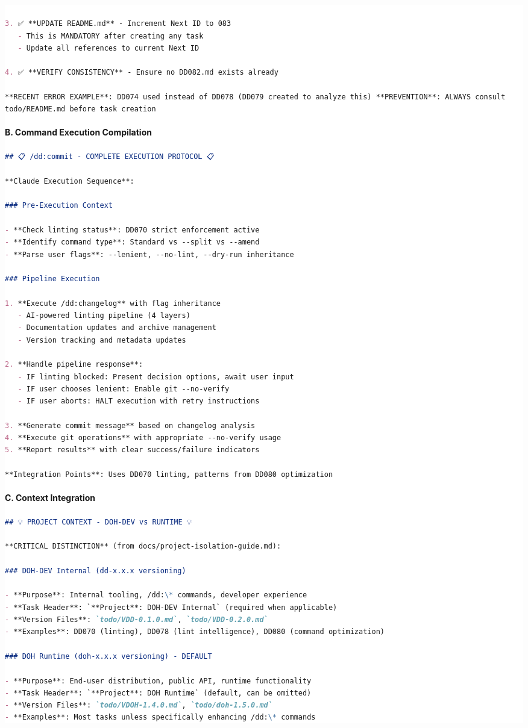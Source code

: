 ```markdown

3. ✅ **UPDATE README.md** - Increment Next ID to 083
   - This is MANDATORY after creating any task
   - Update all references to current Next ID

4. ✅ **VERIFY CONSISTENCY** - Ensure no DD082.md exists already

**RECENT ERROR EXAMPLE**: DD074 used instead of DD078 (DD079 created to analyze this) **PREVENTION**: ALWAYS consult
todo/README.md before task creation
```

#### **B. Command Execution Compilation**

```markdown
## 📋 /dd:commit - COMPLETE EXECUTION PROTOCOL 📋

**Claude Execution Sequence**:

### Pre-Execution Context

- **Check linting status**: DD070 strict enforcement active
- **Identify command type**: Standard vs --split vs --amend
- **Parse user flags**: --lenient, --no-lint, --dry-run inheritance

### Pipeline Execution

1. **Execute /dd:changelog** with flag inheritance
   - AI-powered linting pipeline (4 layers)
   - Documentation updates and archive management
   - Version tracking and metadata updates

2. **Handle pipeline response**:
   - IF linting blocked: Present decision options, await user input
   - IF user chooses lenient: Enable git --no-verify
   - IF user aborts: HALT execution with retry instructions

3. **Generate commit message** based on changelog analysis
4. **Execute git operations** with appropriate --no-verify usage
5. **Report results** with clear success/failure indicators

**Integration Points**: Uses DD070 linting, patterns from DD080 optimization
```

#### **C. Context Integration**

```markdown
## 💡 PROJECT CONTEXT - DOH-DEV vs RUNTIME 💡

**CRITICAL DISTINCTION** (from docs/project-isolation-guide.md):

### DOH-DEV Internal (dd-x.x.x versioning)

- **Purpose**: Internal tooling, /dd:\* commands, developer experience
- **Task Header**: `**Project**: DOH-DEV Internal` (required when applicable)
- **Version Files**: `todo/VDD-0.1.0.md`, `todo/VDD-0.2.0.md`
- **Examples**: DD070 (linting), DD078 (lint intelligence), DD080 (command optimization)

### DOH Runtime (doh-x.x.x versioning) - DEFAULT

- **Purpose**: End-user distribution, public API, runtime functionality
- **Task Header**: `**Project**: DOH Runtime` (default, can be omitted)
- **Version Files**: `todo/VDOH-1.4.0.md`, `todo/doh-1.5.0.md`
- **Examples**: Most tasks unless specifically enhancing /dd:\* commands

```
